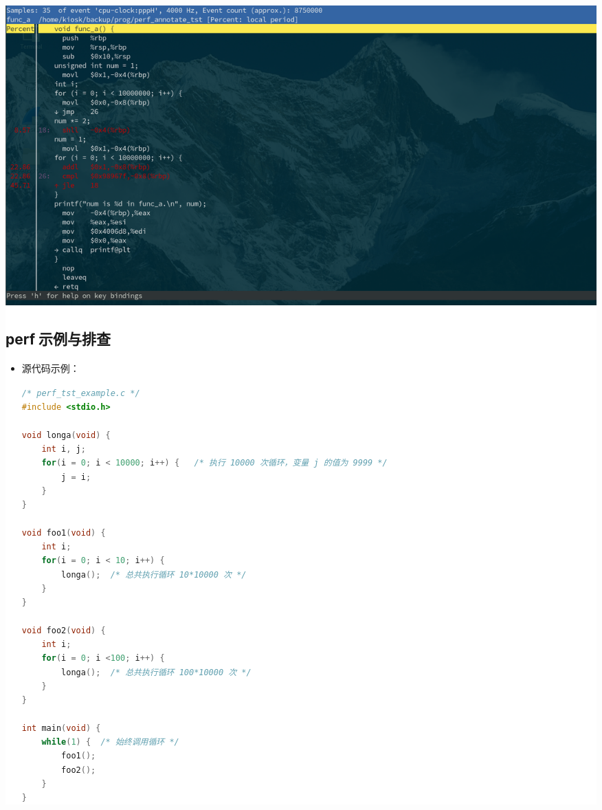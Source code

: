   ![perf-annotate-source-demo](images/perf-annotate-source-demo.png)

## perf 示例与排查

- 源代码示例：

  ```c
  /* perf_tst_example.c */
  #include <stdio.h>

  void longa(void) {
      int i, j;
      for(i = 0; i < 10000; i++) {   /* 执行 10000 次循环，变量 j 的值为 9999 */
          j = i;
      }
  }

  void foo1(void) {
      int i;
      for(i = 0; i < 10; i++) {
          longa();  /* 总共执行循环 10*10000 次 */
      }
  }

  void foo2(void) {
      int i;
      for(i = 0; i <100; i++) {
          longa();  /* 总共执行循环 100*10000 次 */
      }
  }

  int main(void) {
      while(1) {  /* 始终调用循环 */
          foo1();
          foo2();
      }
  }
  ```
